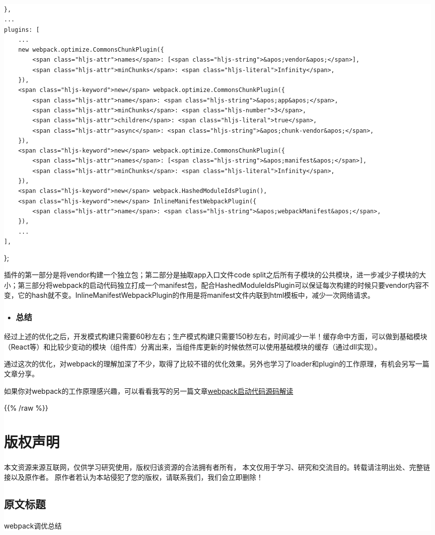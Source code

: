     },
    ...
    plugins: [
        ...
        new webpack.optimize.CommonsChunkPlugin({
            <span class="hljs-attr">names</span>: [<span class="hljs-string">&apos;vendor&apos;</span>],
            <span class="hljs-attr">minChunks</span>: <span class="hljs-literal">Infinity</span>,
        }),
        <span class="hljs-keyword">new</span> webpack.optimize.CommonsChunkPlugin({
            <span class="hljs-attr">name</span>: <span class="hljs-string">&apos;app&apos;</span>,
            <span class="hljs-attr">minChunks</span>: <span class="hljs-number">3</span>,
            <span class="hljs-attr">children</span>: <span class="hljs-literal">true</span>,
            <span class="hljs-attr">async</span>: <span class="hljs-string">&apos;chunk-vendor&apos;</span>,
        }),
        <span class="hljs-keyword">new</span> webpack.optimize.CommonsChunkPlugin({
            <span class="hljs-attr">names</span>: [<span class="hljs-string">&apos;manifest&apos;</span>],
            <span class="hljs-attr">minChunks</span>: <span class="hljs-literal">Infinity</span>,
        }),
        <span class="hljs-keyword">new</span> webpack.HashedModuleIdsPlugin(),
        <span class="hljs-keyword">new</span> InlineManifestWebpackPlugin({
            <span class="hljs-attr">name</span>: <span class="hljs-string">&apos;webpackManifest&apos;</span>,
        }),
        ...
    ],
};</code></pre><p>&#x63D2;&#x4EF6;&#x7684;&#x7B2C;&#x4E00;&#x90E8;&#x5206;&#x662F;&#x5C06;vendor&#x6784;&#x5EFA;&#x4E00;&#x4E2A;&#x72EC;&#x7ACB;&#x5305;&#xFF1B;&#x7B2C;&#x4E8C;&#x90E8;&#x5206;&#x662F;&#x62BD;&#x53D6;app&#x5165;&#x53E3;&#x6587;&#x4EF6;code split&#x4E4B;&#x540E;&#x6240;&#x6709;&#x5B50;&#x6A21;&#x5757;&#x7684;&#x516C;&#x5171;&#x6A21;&#x5757;&#xFF0C;&#x8FDB;&#x4E00;&#x6B65;&#x51CF;&#x5C11;&#x5B50;&#x6A21;&#x5757;&#x7684;&#x5927;&#x5C0F;&#xFF1B;&#x7B2C;&#x4E09;&#x90E8;&#x5206;&#x5C06;webpack&#x7684;&#x542F;&#x52A8;&#x4EE3;&#x7801;&#x72EC;&#x7ACB;&#x6253;&#x6210;&#x4E00;&#x4E2A;manifest&#x5305;&#xFF0C;&#x914D;&#x5408;HashedModuleIdsPlugin&#x53EF;&#x4EE5;&#x4FDD;&#x8BC1;&#x6BCF;&#x6B21;&#x6784;&#x5EFA;&#x7684;&#x65F6;&#x5019;&#x53EA;&#x8981;vendor&#x5185;&#x5BB9;&#x4E0D;&#x53D8;&#xFF0C;&#x5B83;&#x7684;hash&#x5C31;&#x4E0D;&#x53D8;&#x3002;InlineManifestWebpackPlugin&#x7684;&#x4F5C;&#x7528;&#x662F;&#x5C06;manifest&#x6587;&#x4EF6;&#x5185;&#x8054;&#x5230;html&#x6A21;&#x677F;&#x4E2D;&#xFF0C;&#x51CF;&#x5C11;&#x4E00;&#x6B21;&#x7F51;&#x7EDC;&#x8BF7;&#x6C42;&#x3002;</p><ul><li><h3 id="articleHeader3">&#x603B;&#x7ED3;</h3></li></ul><p>&#x7ECF;&#x8FC7;&#x4E0A;&#x8FF0;&#x7684;&#x4F18;&#x5316;&#x4E4B;&#x540E;&#xFF0C;&#x5F00;&#x53D1;&#x6A21;&#x5F0F;&#x6784;&#x5EFA;&#x53EA;&#x9700;&#x8981;60&#x79D2;&#x5DE6;&#x53F3;&#xFF1B;&#x751F;&#x4EA7;&#x6A21;&#x5F0F;&#x6784;&#x5EFA;&#x53EA;&#x9700;&#x8981;150&#x79D2;&#x5DE6;&#x53F3;&#xFF0C;&#x65F6;&#x95F4;&#x51CF;&#x5C11;&#x4E00;&#x534A;&#xFF01;&#x7F13;&#x5B58;&#x547D;&#x4E2D;&#x65B9;&#x9762;&#xFF0C;&#x53EF;&#x4EE5;&#x505A;&#x5230;&#x57FA;&#x7840;&#x6A21;&#x5757;&#xFF08;React&#x7B49;&#xFF09;&#x548C;&#x6BD4;&#x8F83;&#x5C11;&#x53D8;&#x52A8;&#x7684;&#x6A21;&#x5757;&#xFF08;&#x7EC4;&#x4EF6;&#x5E93;&#xFF09;&#x5206;&#x79BB;&#x51FA;&#x6765;&#xFF0C;&#x5F53;&#x7EC4;&#x4EF6;&#x5E93;&#x66F4;&#x65B0;&#x7684;&#x65F6;&#x5019;&#x4F9D;&#x7136;&#x53EF;&#x4EE5;&#x4F7F;&#x7528;&#x57FA;&#x7840;&#x6A21;&#x5757;&#x7684;&#x7F13;&#x5B58;&#xFF08;&#x901A;&#x8FC7;dll&#x5B9E;&#x73B0;&#xFF09;&#x3002;</p><p>&#x901A;&#x8FC7;&#x8FD9;&#x6B21;&#x7684;&#x4F18;&#x5316;&#xFF0C;&#x5BF9;webpack&#x7684;&#x7406;&#x89E3;&#x52A0;&#x6DF1;&#x4E86;&#x4E0D;&#x5C11;&#xFF0C;&#x53D6;&#x5F97;&#x4E86;&#x6BD4;&#x8F83;&#x4E0D;&#x9519;&#x7684;&#x4F18;&#x5316;&#x6548;&#x679C;&#x3002;&#x53E6;&#x5916;&#x4E5F;&#x5B66;&#x4E60;&#x4E86;loader&#x548C;plugin&#x7684;&#x5DE5;&#x4F5C;&#x539F;&#x7406;&#xFF0C;&#x6709;&#x673A;&#x4F1A;&#x53E6;&#x5199;&#x4E00;&#x7BC7;&#x6587;&#x7AE0;&#x5206;&#x4EAB;&#x3002;</p><p>&#x5982;&#x679C;&#x4F60;&#x5BF9;webpack&#x7684;&#x5DE5;&#x4F5C;&#x539F;&#x7406;&#x611F;&#x5174;&#x8DA3;&#xFF0C;&#x53EF;&#x4EE5;&#x770B;&#x770B;&#x6211;&#x5199;&#x7684;&#x53E6;&#x4E00;&#x7BC7;&#x6587;&#x7AE0;<a href="https://segmentfault.com/a/1190000016524677" target="_blank">webpack&#x542F;&#x52A8;&#x4EE3;&#x7801;&#x6E90;&#x7801;&#x89E3;&#x8BFB;</a></p>
{{% /raw %}}

# 版权声明
本文资源来源互联网，仅供学习研究使用，版权归该资源的合法拥有者所有，
本文仅用于学习、研究和交流目的。转载请注明出处、完整链接以及原作者。
原作者若认为本站侵犯了您的版权，请联系我们，我们会立即删除！

## 原文标题
webpack调优总结